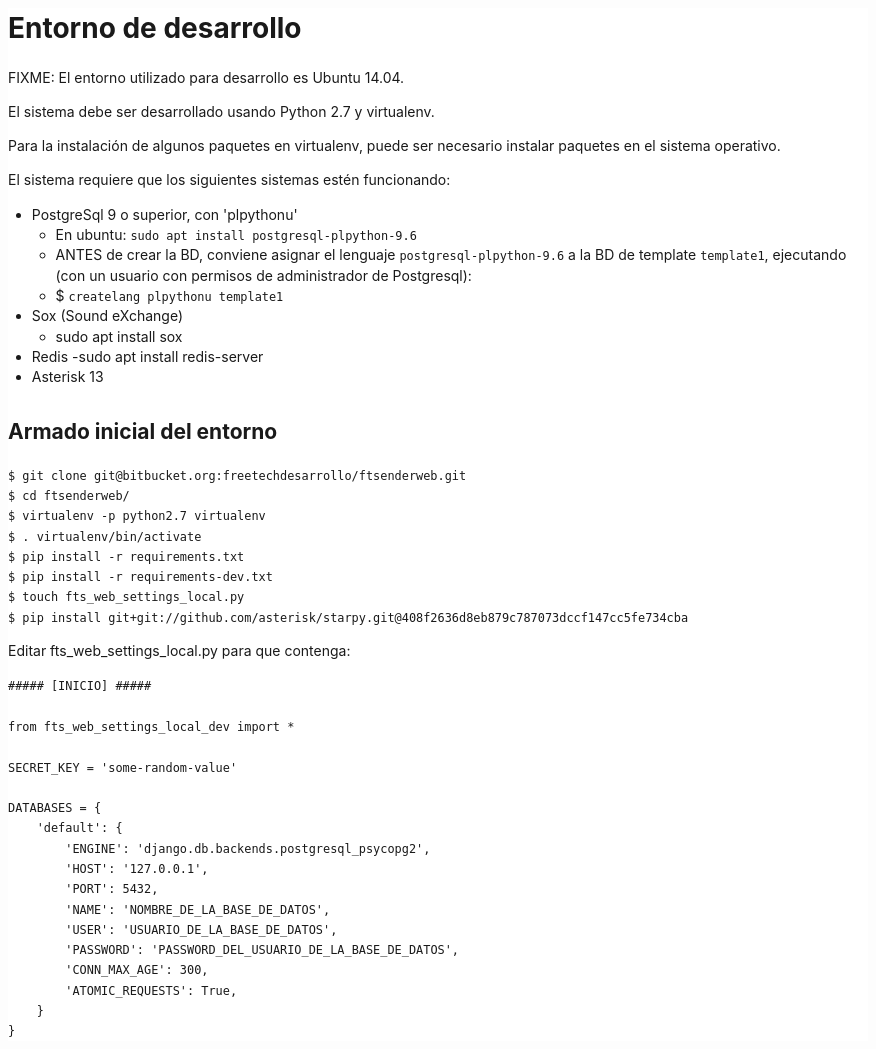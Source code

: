 Entorno de desarrollo
=====================

FIXME: El entorno utilizado para desarrollo es Ubuntu 14.04.

El sistema debe ser desarrollado usando Python 2.7 y virtualenv.

Para la instalación de algunos paquetes en virtualenv, puede ser necesario
instalar paquetes en el sistema operativo.

El sistema requiere que los siguientes sistemas estén funcionando:

 - PostgreSql 9 o superior, con 'plpythonu'
    - En ubuntu: `sudo apt install postgresql-plpython-9.6`
    - ANTES de crear la BD, conviene asignar el lenguaje `postgresql-plpython-9.6` a la BD de template `template1`, ejecutando (con un usuario con permisos de administrador de Postgresql):
    - $ `createlang plpythonu template1`
 - Sox (Sound eXchange)
    - sudo apt install sox
 - Redis
    -sudo apt install redis-server
 - Asterisk 13

Armado inicial del entorno
--------------------------

    $ git clone git@bitbucket.org:freetechdesarrollo/ftsenderweb.git
    $ cd ftsenderweb/
    $ virtualenv -p python2.7 virtualenv
    $ . virtualenv/bin/activate
    $ pip install -r requirements.txt
    $ pip install -r requirements-dev.txt
    $ touch fts_web_settings_local.py
    $ pip install git+git://github.com/asterisk/starpy.git@408f2636d8eb879c787073dccf147cc5fe734cba

Editar fts_web_settings_local.py para que contenga:

    ##### [INICIO] #####

	from fts_web_settings_local_dev import *

	SECRET_KEY = 'some-random-value'

	DATABASES = {
	    'default': {
	        'ENGINE': 'django.db.backends.postgresql_psycopg2',
	        'HOST': '127.0.0.1',
	        'PORT': 5432,
	        'NAME': 'NOMBRE_DE_LA_BASE_DE_DATOS',
	        'USER': 'USUARIO_DE_LA_BASE_DE_DATOS',
	        'PASSWORD': 'PASSWORD_DEL_USUARIO_DE_LA_BASE_DE_DATOS',
	        'CONN_MAX_AGE': 300,
	        'ATOMIC_REQUESTS': True,
	    }
	}
